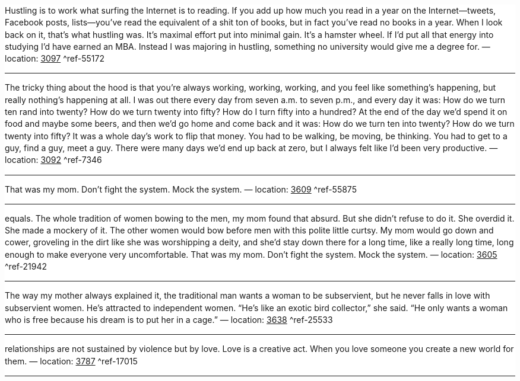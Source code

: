 Hustling is to work what surfing the Internet is to reading. If you add up how much you read in a year on the Internet—tweets, Facebook posts, lists—you’ve read the equivalent of a shit ton of books, but in fact you’ve read no books in a year. When I look back on it, that’s what hustling was. It’s maximal effort put into minimal gain. It’s a hamster wheel. If I’d put all that energy into studying I’d have earned an MBA. Instead I was majoring in hustling, something no university would give me a degree for. — location: [3097]() ^ref-55172

---
The tricky thing about the hood is that you’re always working, working, working, and you feel like something’s happening, but really nothing’s happening at all. I was out there every day from seven a.m. to seven p.m., and every day it was: How do we turn ten rand into twenty? How do we turn twenty into fifty? How do I turn fifty into a hundred? At the end of the day we’d spend it on food and maybe some beers, and then we’d go home and come back and it was: How do we turn ten into twenty? How do we turn twenty into fifty? It was a whole day’s work to flip that money. You had to be walking, be moving, be thinking. You had to get to a guy, find a guy, meet a guy. There were many days we’d end up back at zero, but I always felt like I’d been very productive. — location: [3092]() ^ref-7346

---
That was my mom. Don’t fight the system. Mock the system. — location: [3609]() ^ref-55875

---
equals. The whole tradition of women bowing to the men, my mom found that absurd. But she didn’t refuse to do it. She overdid it. She made a mockery of it. The other women would bow before men with this polite little curtsy. My mom would go down and cower, groveling in the dirt like she was worshipping a deity, and she’d stay down there for a long time, like a really long time, long enough to make everyone very uncomfortable. That was my mom. Don’t fight the system. Mock the system. — location: [3605]() ^ref-21942

---
The way my mother always explained it, the traditional man wants a woman to be subservient, but he never falls in love with subservient women. He’s attracted to independent women. “He’s like an exotic bird collector,” she said. “He only wants a woman who is free because his dream is to put her in a cage.” — location: [3638]() ^ref-25533

---
relationships are not sustained by violence but by love. Love is a creative act. When you love someone you create a new world for them. — location: [3787]() ^ref-17015

---
